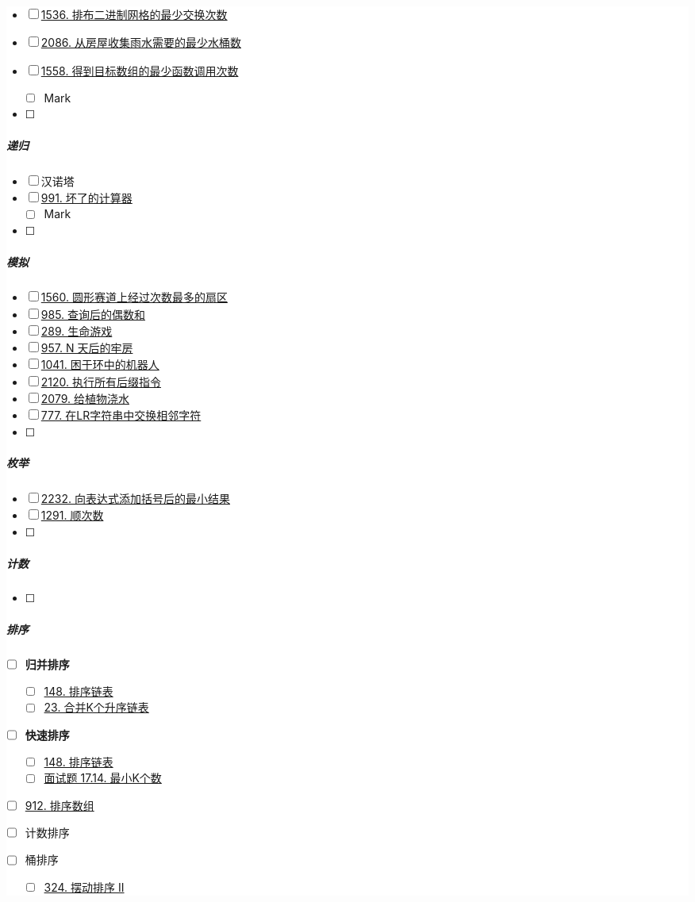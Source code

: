 - [ ] [1536. 排布二进制网格的最少交换次数](https://leetcode.cn/problems/minimum-swaps-to-arrange-a-binary-grid/)

- [ ] [2086. 从房屋收集雨水需要的最少水桶数](https://leetcode.cn/problems/minimum-number-of-buckets-required-to-collect-rainwater-from-houses/)

- [ ] [1558. 得到目标数组的最少函数调用次数](https://leetcode.cn/problems/minimum-numbers-of-function-calls-to-make-target-array/)
  - [ ] Mark

- [ ] 

##### 递归

- [ ] 汉诺塔
- [ ] [991. 坏了的计算器](https://leetcode.cn/problems/broken-calculator/)
  - [ ] Mark
- [ ] 



##### 模拟

- [ ] [1560. 圆形赛道上经过次数最多的扇区](https://leetcode.cn/problems/most-visited-sector-in-a-circular-track/)
- [ ] [985. 查询后的偶数和](https://leetcode.cn/problems/sum-of-even-numbers-after-queries/)
- [ ] [289. 生命游戏](https://leetcode.cn/problems/game-of-life/)
- [ ] [957. N 天后的牢房](https://leetcode.cn/problems/prison-cells-after-n-days/)
- [ ] [1041. 困于环中的机器人](https://leetcode.cn/problems/robot-bounded-in-circle/)
- [ ] [2120. 执行所有后缀指令](https://leetcode.cn/problems/execution-of-all-suffix-instructions-staying-in-a-grid/)
- [ ] [2079. 给植物浇水](https://leetcode.cn/problems/watering-plants/)
- [ ] [777. 在LR字符串中交换相邻字符](https://leetcode.cn/problems/swap-adjacent-in-lr-string/)
- [ ] 

##### 枚举

- [ ] [2232. 向表达式添加括号后的最小结果](https://leetcode.cn/problems/minimize-result-by-adding-parentheses-to-expression/)
- [ ] [1291. 顺次数](https://leetcode.cn/problems/sequential-digits/)
- [ ] 

##### 计数

- [ ] 

##### 排序

- [ ] **归并排序**

  - [ ] [148. 排序链表](https://leetcode.cn/problems/sort-list/)
  - [ ] [23. 合并K个升序链表](https://leetcode.cn/problems/merge-k-sorted-lists/)
- [ ] **快速排序**

  - [ ] [148. 排序链表](https://leetcode.cn/problems/sort-list/)
  - [ ] [面试题 17.14. 最小K个数](https://leetcode.cn/problems/smallest-k-lcci/)
- [ ] [912. 排序数组](https://leetcode.cn/problems/sort-an-array/)
- [ ] 计数排序
- [ ] 桶排序
  - [ ] [324. 摆动排序 II](https://leetcode.cn/problems/wiggle-sort-ii/)
